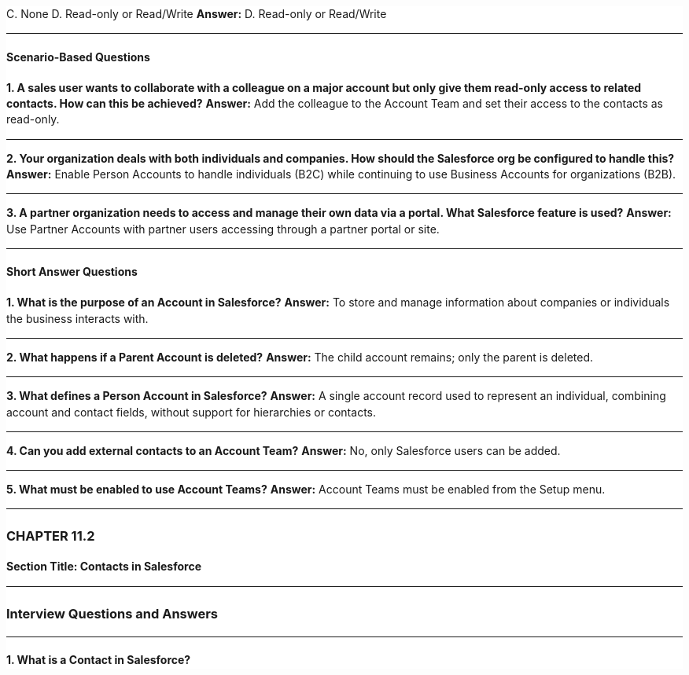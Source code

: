  C. None
 D. Read-only or Read/Write
**Answer:** D. Read-only or Read/Write
* * *

#### **Scenario-Based Questions**

**1. A sales user wants to collaborate with a colleague on a major account but only give them read-only access to related contacts. How can this be achieved?**
**Answer:** Add the colleague to the Account Team and set their access to the contacts as read-only.
* * *
**2. Your organization deals with both individuals and companies. How should the Salesforce org be configured to handle this?**
**Answer:** Enable Person Accounts to handle individuals (B2C) while continuing to use Business Accounts for organizations (B2B).
* * *
**3. A partner organization needs to access and manage their own data via a portal. What Salesforce feature is used?**
**Answer:** Use Partner Accounts with partner users accessing through a partner portal or site.
* * *

#### **Short Answer Questions**

**1. What is the purpose of an Account in Salesforce?**
**Answer:** To store and manage information about companies or individuals the business interacts with.
* * *
**2. What happens if a Parent Account is deleted?**
**Answer:** The child account remains; only the parent is deleted.
* * *
**3. What defines a Person Account in Salesforce?**
**Answer:** A single account record used to represent an individual, combining account and contact fields, without support for hierarchies or contacts.
* * *
**4. Can you add external contacts to an Account Team?**
**Answer:** No, only Salesforce users can be added.
* * *
**5. What must be enabled to use Account Teams?**
**Answer:** Account Teams must be enabled from the Setup menu.
* * *

### **CHAPTER 11.2**

**Section Title: Contacts in Salesforce**
* * *

### **Interview Questions and Answers**

* * *

#### **1. What is a Contact in Salesforce?**
